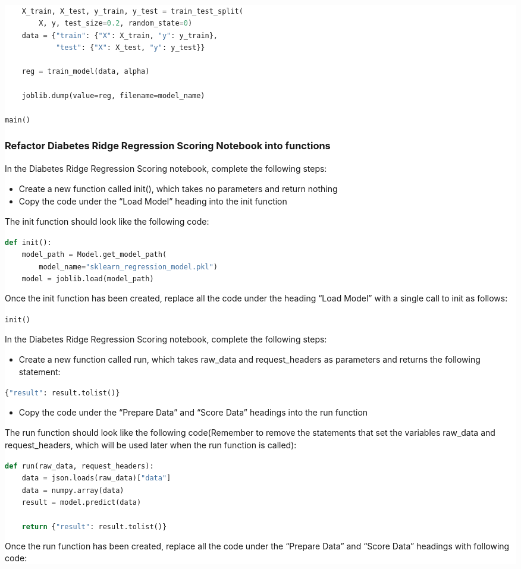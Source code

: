 ```python
    X_train, X_test, y_train, y_test = train_test_split(
        X, y, test_size=0.2, random_state=0)
    data = {"train": {"X": X_train, "y": y_train},
            "test": {"X": X_test, "y": y_test}}

    reg = train_model(data, alpha)

    joblib.dump(value=reg, filename=model_name)

main()
```

### Refactor Diabetes Ridge Regression Scoring Notebook into functions
In the Diabetes Ridge Regression Scoring notebook, complete the following steps:
- Create a new function called init(), which takes no parameters and return nothing
- Copy the code under the “Load Model” heading into the init function

The init function should look like the following code:

```python
def init():
    model_path = Model.get_model_path(
        model_name="sklearn_regression_model.pkl")
    model = joblib.load(model_path)
```

Once the init function has been created, replace all the code under the heading “Load Model” with a single call to init as follows:

```python
init()
```

In the Diabetes Ridge Regression Scoring notebook, complete the following steps:
- Create a new function called run, which takes raw_data and request_headers as parameters and returns the following statement:

```python
{"result": result.tolist()}
```
- Copy the code under the “Prepare Data” and “Score Data” headings into the run function

The run function should look like the following code(Remember to remove the statements that set the variables raw_data and request_headers, which will be used later when the run function is called):

```python
def run(raw_data, request_headers):
    data = json.loads(raw_data)["data"]
    data = numpy.array(data)
    result = model.predict(data)

    return {"result": result.tolist()}
```

Once the run function has been created, replace all the code under the “Prepare Data” and “Score Data” headings with following code:

